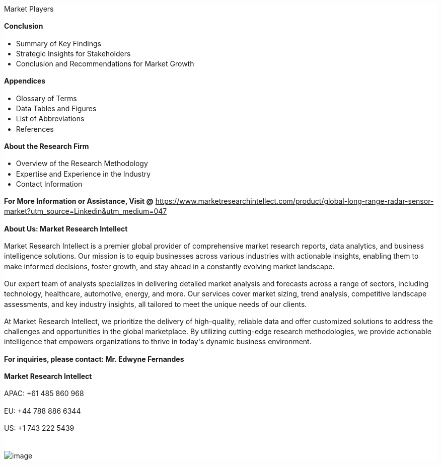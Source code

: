 Market Players</li></ul><p><strong>Conclusion</strong></p><ul><li>Summary of Key Findings</li><li>Strategic Insights for Stakeholders</li><li>Conclusion and Recommendations for Market Growth</li></ul><p><strong>Appendices</strong></p><ul><li>Glossary of Terms</li><li>Data Tables and Figures</li><li>List of Abbreviations</li><li>References</li></ul><p><strong>About the Research Firm</strong></p><ul><li>Overview of the Research Methodology</li><li>Expertise and Experience in the Industry</li><li>Contact Information</li></ul></div><div class="article-main__content" data-test-id="publishing-text-block"><p><span class="font-[700]"><strong>For More Information or Assistance, Visit @</strong>&nbsp;<a href="https://www.marketresearchintellect.com/product/global-long-range-radar-sensor-market?utm_source=Linkedin&utm_medium=047">https://www.marketresearchintellect.com/product/global-long-range-radar-sensor-market?utm_source=Linkedin&utm_medium=047</a></span></p><p><strong>About Us: Market Research Intellect</strong></p><p>Market Research Intellect is a premier global provider of comprehensive market research reports, data analytics, and business intelligence solutions. Our mission is to equip businesses across various industries with actionable insights, enabling them to make informed decisions, foster growth, and stay ahead in a constantly evolving market landscape.</p><p>Our expert team of analysts specializes in delivering detailed market analysis and forecasts across a range of sectors, including technology, healthcare, automotive, energy, and more. Our services cover market sizing, trend analysis, competitive landscape assessments, and key industry insights, all tailored to meet the unique needs of our clients.</p><p>At Market Research Intellect, we prioritize the delivery of high-quality, reliable data and offer customized solutions to address the challenges and opportunities in the global marketplace. By utilizing cutting-edge research methodologies, we provide actionable intelligence that empowers organizations to thrive in today's dynamic business environment.</p><p><strong>For inquiries, please contact: Mr. Edwyne Fernandes</strong></p><p><strong>Market Research Intellect</strong></p><p>APAC: +61 485 860 968</p><p>EU: +44 788 886 6344</p><p>US: +1 743 222 5439</p></div><div class="article-main__content" data-test-id="publishing-text-block">&nbsp;</div>
![image](https://github.com/user-attachments/assets/52aa7981-aed1-45a1-86b9-76557d72e755)

